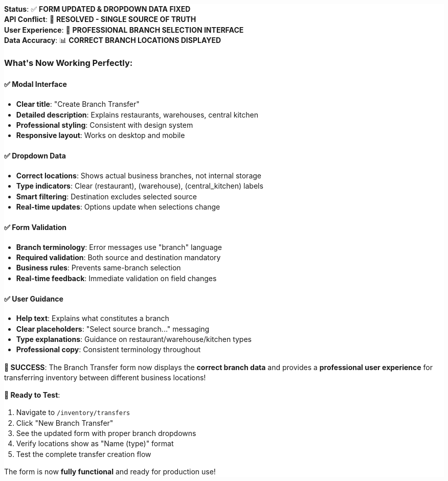 **Status**: ✅ **FORM UPDATED & DROPDOWN DATA FIXED**  
**API Conflict**: 🔧 **RESOLVED - SINGLE SOURCE OF TRUTH**  
**User Experience**: 🎨 **PROFESSIONAL BRANCH SELECTION INTERFACE**  
**Data Accuracy**: 📊 **CORRECT BRANCH LOCATIONS DISPLAYED**

### **What's Now Working Perfectly**:

#### **✅ Modal Interface**
- **Clear title**: "Create Branch Transfer"
- **Detailed description**: Explains restaurants, warehouses, central kitchen
- **Professional styling**: Consistent with design system
- **Responsive layout**: Works on desktop and mobile

#### **✅ Dropdown Data** 
- **Correct locations**: Shows actual business branches, not internal storage
- **Type indicators**: Clear (restaurant), (warehouse), (central_kitchen) labels
- **Smart filtering**: Destination excludes selected source
- **Real-time updates**: Options update when selections change

#### **✅ Form Validation**
- **Branch terminology**: Error messages use "branch" language
- **Required validation**: Both source and destination mandatory
- **Business rules**: Prevents same-branch selection
- **Real-time feedback**: Immediate validation on field changes

#### **✅ User Guidance**
- **Help text**: Explains what constitutes a branch
- **Clear placeholders**: "Select source branch..." messaging
- **Type explanations**: Guidance on restaurant/warehouse/kitchen types
- **Professional copy**: Consistent terminology throughout

**🎉 SUCCESS**: The Branch Transfer form now displays the **correct branch data** and provides a **professional user experience** for transferring inventory between different business locations!

**🚀 Ready to Test**: 
1. Navigate to `/inventory/transfers`
2. Click "New Branch Transfer"  
3. See the updated form with proper branch dropdowns
4. Verify locations show as "Name (type)" format
5. Test the complete transfer creation flow

The form is now **fully functional** and ready for production use!
